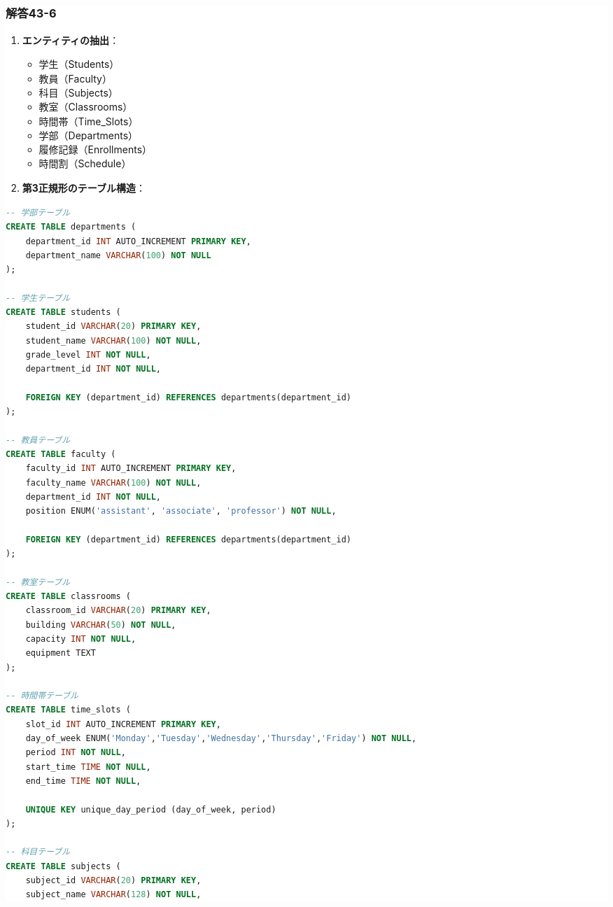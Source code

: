 ### 解答43-6

1. **エンティティの抽出**：
   - 学生（Students）
   - 教員（Faculty）
   - 科目（Subjects）
   - 教室（Classrooms）
   - 時間帯（Time_Slots）
   - 学部（Departments）
   - 履修記録（Enrollments）
   - 時間割（Schedule）

2. **第3正規形のテーブル構造**：

```sql
-- 学部テーブル
CREATE TABLE departments (
    department_id INT AUTO_INCREMENT PRIMARY KEY,
    department_name VARCHAR(100) NOT NULL
);

-- 学生テーブル
CREATE TABLE students (
    student_id VARCHAR(20) PRIMARY KEY,
    student_name VARCHAR(100) NOT NULL,
    grade_level INT NOT NULL,
    department_id INT NOT NULL,
    
    FOREIGN KEY (department_id) REFERENCES departments(department_id)
);

-- 教員テーブル
CREATE TABLE faculty (
    faculty_id INT AUTO_INCREMENT PRIMARY KEY,
    faculty_name VARCHAR(100) NOT NULL,
    department_id INT NOT NULL,
    position ENUM('assistant', 'associate', 'professor') NOT NULL,
    
    FOREIGN KEY (department_id) REFERENCES departments(department_id)
);

-- 教室テーブル
CREATE TABLE classrooms (
    classroom_id VARCHAR(20) PRIMARY KEY,
    building VARCHAR(50) NOT NULL,
    capacity INT NOT NULL,
    equipment TEXT
);

-- 時間帯テーブル
CREATE TABLE time_slots (
    slot_id INT AUTO_INCREMENT PRIMARY KEY,
    day_of_week ENUM('Monday','Tuesday','Wednesday','Thursday','Friday') NOT NULL,
    period INT NOT NULL,
    start_time TIME NOT NULL,
    end_time TIME NOT NULL,
    
    UNIQUE KEY unique_day_period (day_of_week, period)
);

-- 科目テーブル
CREATE TABLE subjects (
    subject_id VARCHAR(20) PRIMARY KEY,
    subject_name VARCHAR(128) NOT NULL,
```